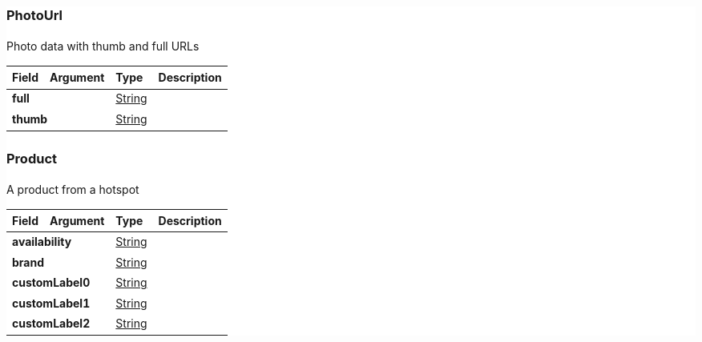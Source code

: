 ### PhotoUrl

Photo data with thumb and full URLs

<table>
<thead>
<tr>
<th align="left">Field</th>
<th align="right">Argument</th>
<th align="left">Type</th>
<th align="left">Description</th>
</tr>
</thead>
<tbody>
<tr>
<td colspan="2" valign="top"><strong id="photourl.full">full</strong></td>
<td valign="top"><a href="#string">String</a></td>
<td></td>
</tr>
<tr>
<td colspan="2" valign="top"><strong id="photourl.thumb">thumb</strong></td>
<td valign="top"><a href="#string">String</a></td>
<td></td>
</tr>
</tbody>
</table>

### Product

A product from a hotspot

<table>
<thead>
<tr>
<th align="left">Field</th>
<th align="right">Argument</th>
<th align="left">Type</th>
<th align="left">Description</th>
</tr>
</thead>
<tbody>
<tr>
<td colspan="2" valign="top"><strong id="product.availability">availability</strong></td>
<td valign="top"><a href="#string">String</a></td>
<td></td>
</tr>
<tr>
<td colspan="2" valign="top"><strong id="product.brand">brand</strong></td>
<td valign="top"><a href="#string">String</a></td>
<td></td>
</tr>
<tr>
<td colspan="2" valign="top"><strong id="product.customlabel0">customLabel0</strong></td>
<td valign="top"><a href="#string">String</a></td>
<td></td>
</tr>
<tr>
<td colspan="2" valign="top"><strong id="product.customlabel1">customLabel1</strong></td>
<td valign="top"><a href="#string">String</a></td>
<td></td>
</tr>
<tr>
<td colspan="2" valign="top"><strong id="product.customlabel2">customLabel2</strong></td>
<td valign="top"><a href="#string">String</a></td>